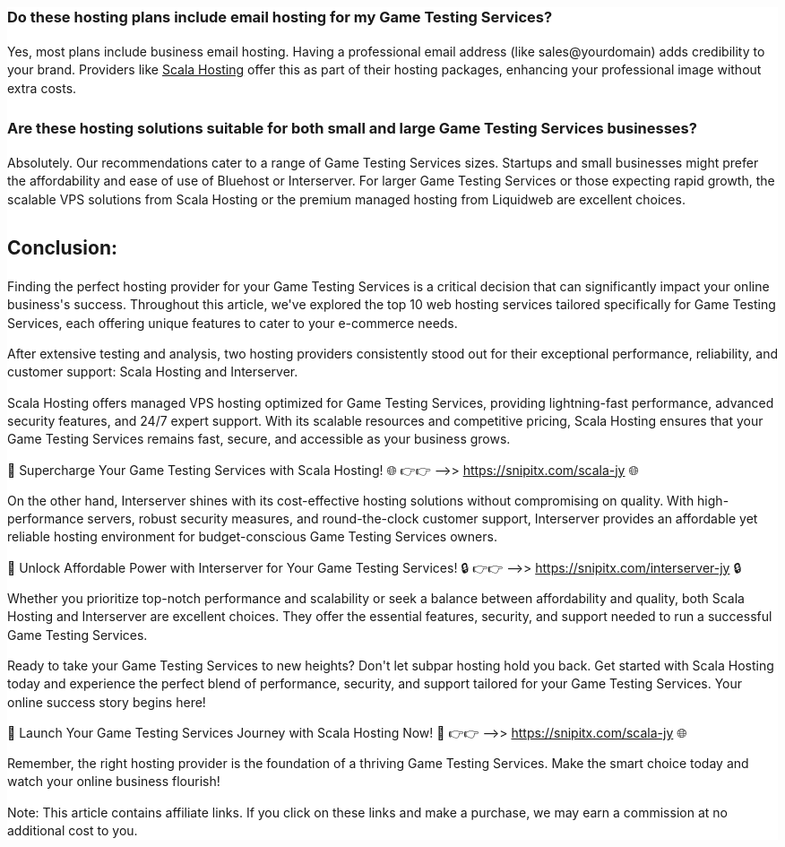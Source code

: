 ### Do these hosting plans include email hosting for my Game Testing Services? 
Yes, most plans include business email hosting. Having a professional email address (like sales@yourdomain) adds credibility to your brand. Providers like [Scala Hosting](https://snipitx.com/scala-jy) offer this as part of their hosting packages, enhancing your professional image without extra costs.

### Are these hosting solutions suitable for both small and large Game Testing Services businesses? 
Absolutely. Our recommendations cater to a range of Game Testing Services sizes. Startups and small businesses might prefer the affordability and ease of use of Bluehost or Interserver. For larger Game Testing Services or those expecting rapid growth, the scalable VPS solutions from Scala Hosting or the premium managed hosting from Liquidweb are excellent choices.

## Conclusion:

Finding the perfect hosting provider for your Game Testing Services is a critical decision that can significantly impact your online business's success. Throughout this article, we've explored the top 10 web hosting services tailored specifically for Game Testing Services, each offering unique features to cater to your e-commerce needs.

After extensive testing and analysis, two hosting providers consistently stood out for their exceptional performance, reliability, and customer support: Scala Hosting and Interserver.

Scala Hosting offers managed VPS hosting optimized for Game Testing Services, providing lightning-fast performance, advanced security features, and 24/7 expert support. With its scalable resources and competitive pricing, Scala Hosting ensures that your Game Testing Services remains fast, secure, and accessible as your business grows.

🚀 Supercharge Your Game Testing Services with Scala Hosting! 🌐
👉👉 -->> https://snipitx.com/scala-jy 🌐

On the other hand, Interserver shines with its cost-effective hosting solutions without compromising on quality. With high-performance servers, robust security measures, and round-the-clock customer support, Interserver provides an affordable yet reliable hosting environment for budget-conscious Game Testing Services owners.

💸 Unlock Affordable Power with Interserver for Your Game Testing Services! 🔒
👉👉 -->> https://snipitx.com/interserver-jy 🔒

Whether you prioritize top-notch performance and scalability or seek a balance between affordability and quality, both Scala Hosting and Interserver are excellent choices. They offer the essential features, security, and support needed to run a successful Game Testing Services.

Ready to take your Game Testing Services to new heights? Don't let subpar hosting hold you back. Get started with Scala Hosting today and experience the perfect blend of performance, security, and support tailored for your Game Testing Services. Your online success story begins here!

🚀 Launch Your Game Testing Services Journey with Scala Hosting Now! 🌟
👉👉 -->> https://snipitx.com/scala-jy 🌐

Remember, the right hosting provider is the foundation of a thriving Game Testing Services. Make the smart choice today and watch your online business flourish!

Note: This article contains affiliate links. If you click on these links and make a purchase, we may earn a commission at no additional cost to you.